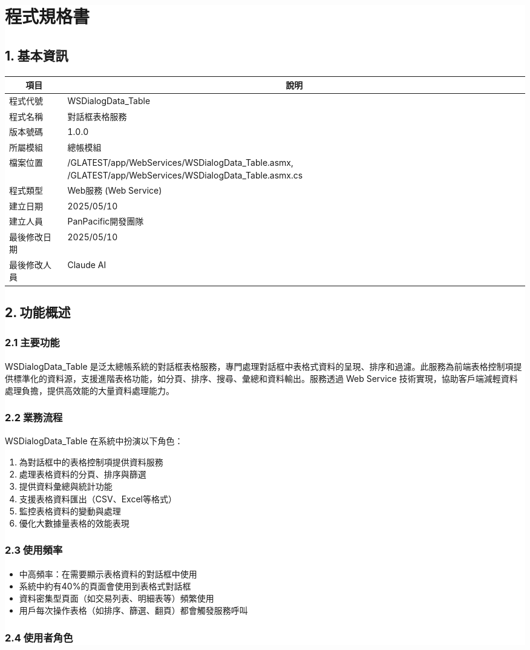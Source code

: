 # 程式規格書

## 1. 基本資訊

| 項目 | 說明 |
|-----|------|
| 程式代號 | WSDialogData_Table |
| 程式名稱 | 對話框表格服務 |
| 版本號碼 | 1.0.0 |
| 所屬模組 | 總帳模組 |
| 檔案位置 | /GLATEST/app/WebServices/WSDialogData_Table.asmx, /GLATEST/app/WebServices/WSDialogData_Table.asmx.cs |
| 程式類型 | Web服務 (Web Service) |
| 建立日期 | 2025/05/10 |
| 建立人員 | PanPacific開發團隊 |
| 最後修改日期 | 2025/05/10 |
| 最後修改人員 | Claude AI |

## 2. 功能概述

### 2.1 主要功能

WSDialogData_Table 是泛太總帳系統的對話框表格服務，專門處理對話框中表格式資料的呈現、排序和過濾。此服務為前端表格控制項提供標準化的資料源，支援進階表格功能，如分頁、排序、搜尋、彙總和資料輸出。服務透過 Web Service 技術實現，協助客戶端減輕資料處理負擔，提供高效能的大量資料處理能力。

### 2.2 業務流程

WSDialogData_Table 在系統中扮演以下角色：
1. 為對話框中的表格控制項提供資料服務
2. 處理表格資料的分頁、排序與篩選
3. 提供資料彙總與統計功能
4. 支援表格資料匯出（CSV、Excel等格式）
5. 監控表格資料的變動與處理
6. 優化大數據量表格的效能表現

### 2.3 使用頻率

- 中高頻率：在需要顯示表格資料的對話框中使用
- 系統中約有40%的頁面會使用到表格式對話框
- 資料密集型頁面（如交易列表、明細表等）頻繁使用
- 用戶每次操作表格（如排序、篩選、翻頁）都會觸發服務呼叫

### 2.4 使用者角色

